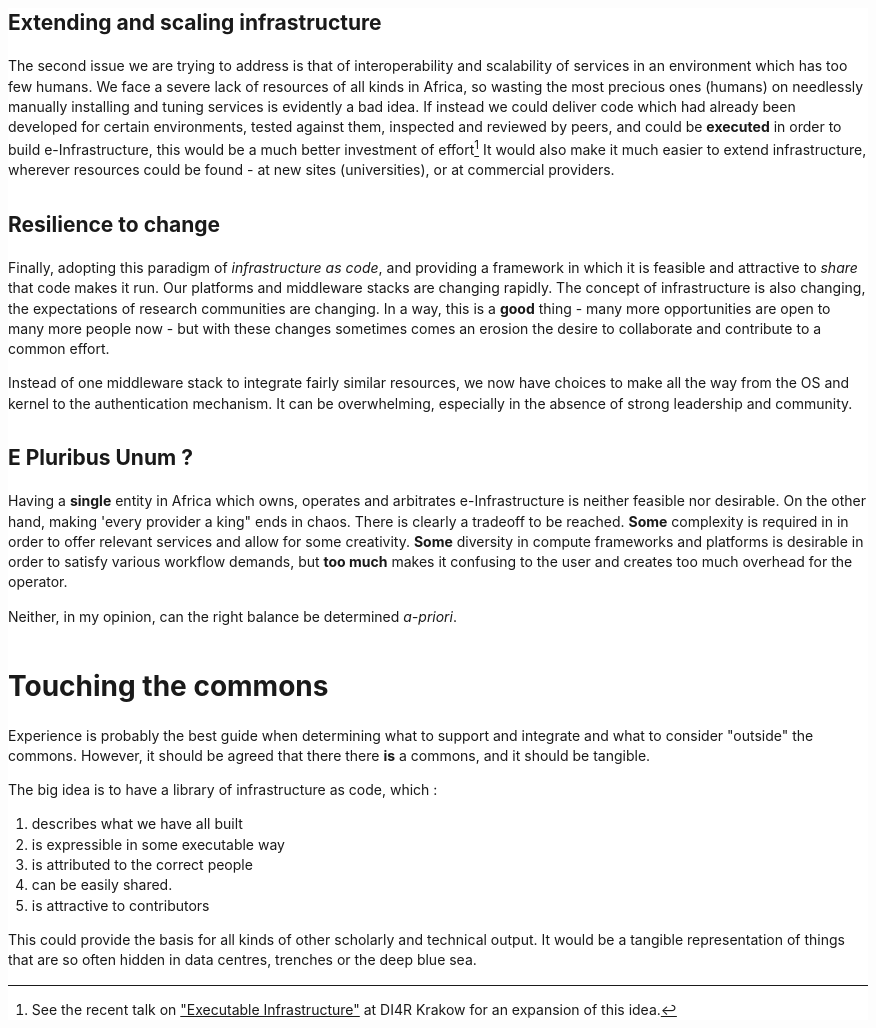 ## Extending and scaling infrastructure

The second issue we are trying to address is that of interoperability and scalability of services in an environment which has too few humans. We face a severe lack of resources of all kinds in Africa, so wasting the most precious ones (humans) on needlessly manually installing and tuning services is evidently a bad idea.
If instead we could deliver code which had already been developed for certain environments, tested against them, inspected and reviewed by peers, and could be **executed** in order to build e-Infrastructure, this would be a much better investment of effort[^ExecutableInfra]
It would also make it much easier to extend infrastructure, wherever resources could be found - at new sites (universities), or at commercial providers.

## Resilience to change

Finally, adopting this paradigm of _infrastructure as code_, and providing a framework in which it is feasible and attractive to _share_ that code makes it run. Our platforms and middleware stacks are changing rapidly. The concept of infrastructure is also changing, the expectations of research communities are changing. In a way, this is a **good** thing - many more opportunities are open to many more people now - but with these changes sometimes comes an erosion the desire to collaborate and contribute to a common effort.

Instead of one middleware stack to integrate fairly similar resources, we now have choices to make all the way from the OS and kernel to the authentication mechanism. It can be overwhelming, especially in the absence of strong leadership and community.

## E Pluribus Unum ?

Having a **single** entity in Africa which owns, operates and arbitrates e-Infrastructure is neither feasible nor desirable. On the other hand, making 'every provider a king" ends in chaos. There is clearly a tradeoff to be reached. **Some** complexity is required in in order to offer relevant services and allow for some creativity. **Some** diversity in compute frameworks and platforms is desirable in order to satisfy various workflow demands, but **too much** makes it confusing to the user and creates too much overhead for the operator.

Neither, in my opinion, can the right balance be determined _a-priori_.

# Touching the commons

Experience is probably the best guide when determining what to support and integrate and what to consider "outside" the commons. However, it should be agreed that there there **is** a commons, and it should be tangible.

The big idea is to have a library of infrastructure as code, which :

  1. describes what we have all built
  2. is expressible in some executable way
  3. is attributed to the correct people
  4. can be easily shared.
  5. is attractive to contributors

This could provide the basis for all kinds of other scholarly and technical output. It would be a tangible representation of things that are so often hidden in data centres, trenches or the deep blue sea.


[^notExhaustive]: This is not an exhaustive, nor authoritarian list. In some cases, I took the most-used license, when there were several
[^FertileDelta]: All this started a few years ago. [This blog post](http://www.africa-grid.org/blog/2014/11/26/Terre-des-hackers/) laid out a vision of what kind of environment would represent fertile land to _inhabit_ as researchers.
[^fommilPres]: ["Free, Libre and Open Source"](http://fommil.com/scalasphere16/), by Sam Halliday, Scala Sphere 2016
[^HowLic1]: Morin A, Urban J, Sliz P (2012) "A Quick Guide to Software Licensing for the Scientist-Programmer". PLOS Computational Biology 8(7): e1002598. https://doi.org/10.1371/journal.pcbi.1002598
[^HowLic2]: Sufi, S. (2015, September). "How to choose a license for your software. Zenodo."
[^ExecutableInfra]: See the recent talk on ["Executable Infrastructure"](https://www.digitalinfrastructures.eu/content/executable-infrastructure-africa-and-arabia) at DI4R Krakow for an expansion of this idea.